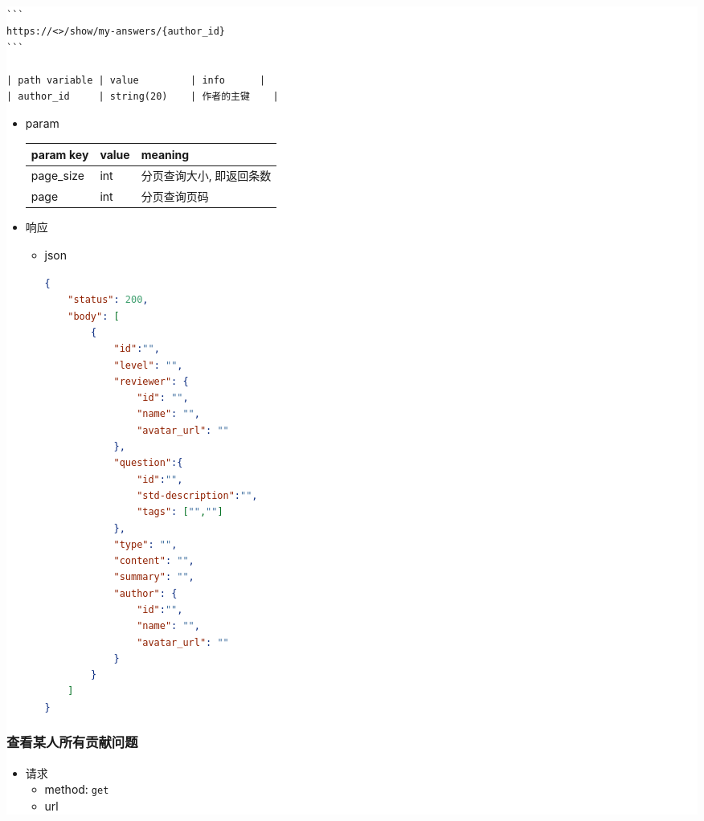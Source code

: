     ```
    https://<>/show/my-answers/{author_id}
    ```

    | path variable | value         | info      |
    | author_id     | string(20)    | 作者的主键    |

  - param

    | param key     | value         | meaning                   |
    | --            | --            | --                        |
    | page_size     | int           | 分页查询大小, 即返回条数      |
    | page          | int           | 分页查询页码              |

- 响应
  - json

    ```json
    {
        "status": 200,
        "body": [
            {
                "id":"",
                "level": "",
                "reviewer": {
                    "id": "",
                    "name": "",
                    "avatar_url": ""
                },
                "question":{
                    "id":"",
                    "std-description":"",
                    "tags": ["",""]
                },
                "type": "",
                "content": "",
                "summary": "",
                "author": {
                    "id":"",
                    "name": "",
                    "avatar_url": ""
                }
            }
        ]
    }
    ```

### 查看某人所有贡献问题

- 请求
  - method: `get`
  - url
